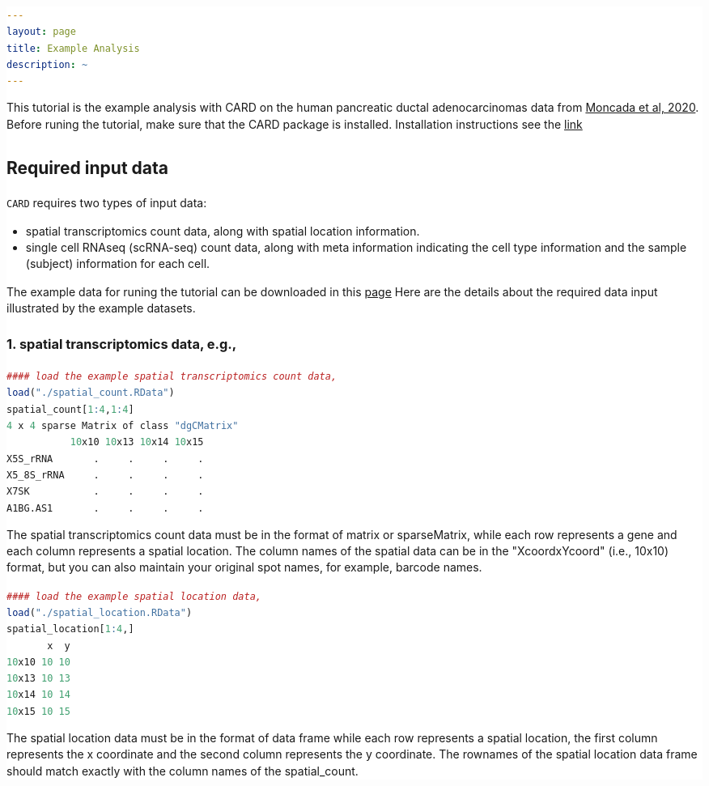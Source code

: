 ```yaml
---
layout: page
title: Example Analysis
description: ~
---
```

This tutorial is the example analysis with CARD on the human pancreatic ductal adenocarcinomas data from [Moncada et al, 2020](https://www.nature.com/articles/s41587-019-0392-8?proof=t). Before runing the tutorial, make sure that the CARD package is installed. Installation instructions see the [link](https://yma-lab.github.io/CARD/documentation/02_installation.html)

## Required input data
`CARD` requires two types of input data:
- spatial transcriptomics count data, along with spatial location information.  
- single cell RNAseq (scRNA-seq) count data, along with meta information indicating the cell type information and the sample (subject) information for each cell.  

The example data for runing the tutorial can be downloaded in this [page](https://yma-lab.github.io/CARD/documentation/03_data.html)
Here are the details about the required data input illustrated by the example datasets. 
### 1. spatial transcriptomics data, e.g.,
```r
#### load the example spatial transcriptomics count data, 
load("./spatial_count.RData")
spatial_count[1:4,1:4]
4 x 4 sparse Matrix of class "dgCMatrix"
           10x10 10x13 10x14 10x15
X5S_rRNA       .     .     .     .
X5_8S_rRNA     .     .     .     .
X7SK           .     .     .     .
A1BG.AS1       .     .     .     .
```
The spatial transcriptomics count data must be in the format of matrix or sparseMatrix, while each row represents a gene and each column represents a spatial location. The column names of the spatial data can be in the "XcoordxYcoord" (i.e., 10x10) format, but you can also maintain your original spot names, for example, barcode names. 
```r
#### load the example spatial location data, 
load("./spatial_location.RData")
spatial_location[1:4,]
       x  y
10x10 10 10
10x13 10 13
10x14 10 14
10x15 10 15
```
The spatial location data must be in the format of data frame while each row represents a spatial location, the first column represents the x coordinate and the second column represents the y coordinate. The rownames of the spatial location data frame should match exactly with the column names of the spatial_count.
